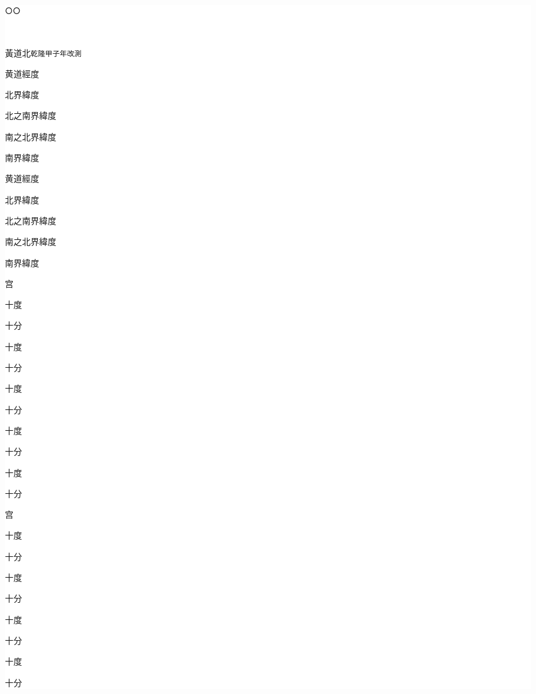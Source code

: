 ○○

&nbsp;

黃道北`乾隆甲子年改測`

黄道經度

北界緯度

北之南界緯度

南之北界緯度

南界緯度

黄道經度

北界緯度

北之南界緯度

南之北界緯度

南界緯度

宫

十度

十分

十度

十分

十度

十分

十度

十分

十度

十分

宫

十度

十分

十度

十分

十度

十分

十度

十分
